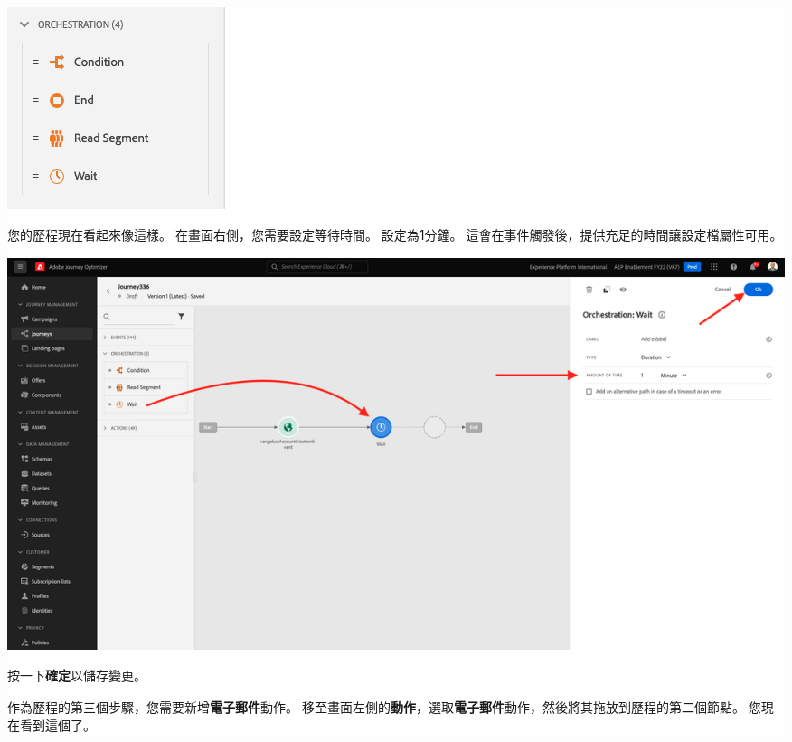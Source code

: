 ![ACOP](./images/journeywait.png)

您的歷程現在看起來像這樣。 在畫面右側，您需要設定等待時間。 設定為1分鐘。 這會在事件觸發後，提供充足的時間讓設定檔屬性可用。

![ACOP](./images/journeywait1.png)

按一下&#x200B;**確定**&#x200B;以儲存變更。

作為歷程的第三個步驟，您需要新增&#x200B;**電子郵件**&#x200B;動作。 移至畫面左側的&#x200B;**動作**，選取&#x200B;**電子郵件**&#x200B;動作，然後將其拖放到歷程的第二個節點。 您現在看到這個了。
